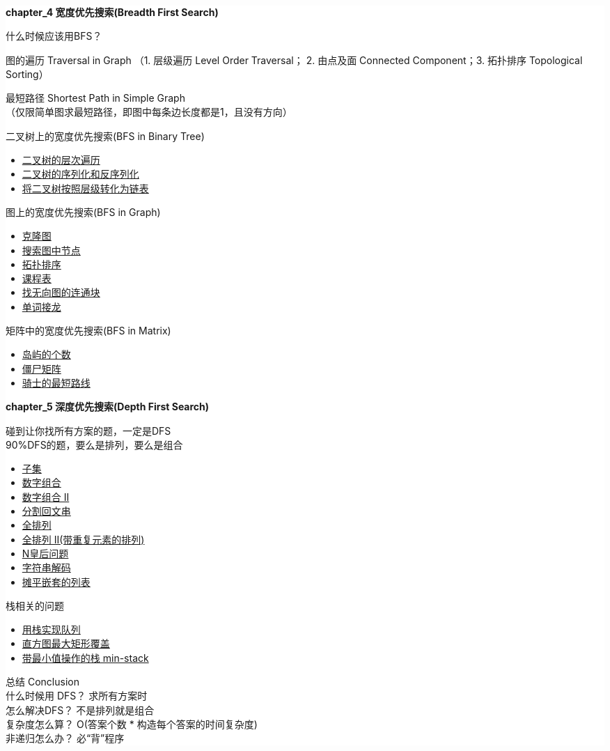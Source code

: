 **chapter_4 宽度优先搜索(Breadth First Search)**

什么时候应该用BFS？<br>

图的遍历 Traversal in Graph
（1. 层级遍历 Level Order Traversal； 2. 由点及面 Connected Component；3. 拓扑排序 Topological Sorting）

最短路径 Shortest Path in Simple Graph<br>
（仅限简单图求最短路径，即图中每条边长度都是1，且没有方向）

二叉树上的宽度优先搜索(BFS in Binary Tree)

 - [二叉树的层次遍历](#二叉树的层次遍历)
 - [二叉树的序列化和反序列化](#二叉树的序列化和反序列化)
 - [将二叉树按照层级转化为链表](#将二叉树按照层级转化为链表)

图上的宽度优先搜索(BFS in Graph)

 - [克隆图](#克隆图)
 - [搜索图中节点](#搜索图中节点)
 - [拓扑排序](#拓扑排序)
 - [课程表](#课程表)
 - [找无向图的连通块](#找无向图的连通块)
 - [单词接龙](#单词接龙)

矩阵中的宽度优先搜索(BFS in Matrix)

 - [岛屿的个数](#岛屿的个数)
 - [僵尸矩阵](#僵尸矩阵)
 - [骑士的最短路线](#骑士的最短路线)
 
**chapter_5 深度优先搜索(Depth First Search)**

碰到让你找所有方案的题，一定是DFS<br>
90%DFS的题，要么是排列，要么是组合<br>

 - [子集](#子集)
 - [数字组合](#数字组合)
 - [数字组合 II](#数字组合2)
 - [分割回文串](#分割回文串)
 - [全排列](#全排列)
 - [全排列 II(带重复元素的排列)](#全排列2)
 - [N皇后问题](#n皇后问题)
 - [字符串解码](#字符串解码)
 - [摊平嵌套的列表](#摊平嵌套的列表)

栈相关的问题<br>

 - [用栈实现队列](#用栈实现队列)
 - [直方图最大矩形覆盖](#直方图最大矩形覆盖)
 - [带最小值操作的栈 min-stack](#带最小值操作的栈)

总结 Conclusion<br>
什么时候用 DFS？ 求所有方案时<br>
怎么解决DFS？ 不是排列就是组合<br>
复杂度怎么算？ O(答案个数 * 构造每个答案的时间复杂度)<br>
非递归怎么办？ 必“背”程序<br>
